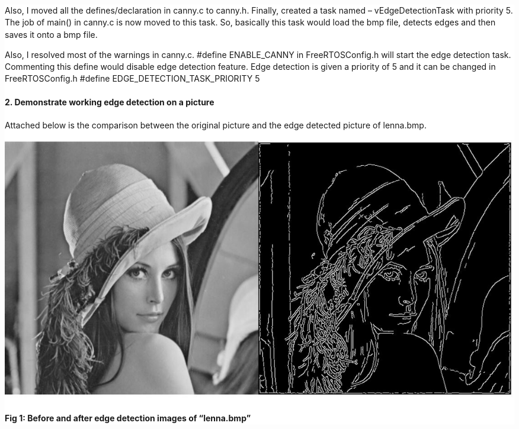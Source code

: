 Also, I moved all the defines/declaration in canny.c to canny.h.
Finally, created a task named – vEdgeDetectionTask with priority 5. The job of main() in canny.c is now moved to this task. So, basically this task would load the bmp file, detects edges and then saves it onto a bmp file.

Also, I resolved most of the warnings in canny.c.
#define ENABLE_CANNY in FreeRTOSConfig.h will start the edge detection task.
Commenting this define would disable edge detection feature.
Edge detection is given a priority of 5 and it can be changed in FreeRTOSConfig.h
#define EDGE_DETECTION_TASK_PRIORITY 5

#### 2. Demonstrate working edge detection on a picture

Attached below is the comparison between the original picture and the edge detected picture of lenna.bmp.

 

![img](images/image1.JPG)

#### **Fig 1:** Before and after edge detection images of “lenna.bmp”


